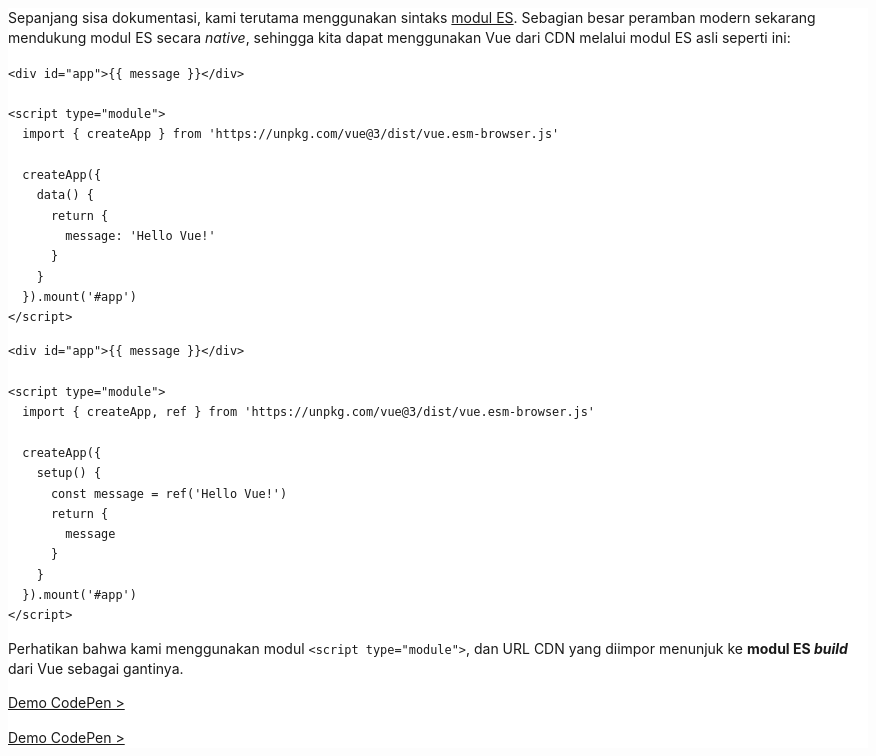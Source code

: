 Sepanjang sisa dokumentasi, kami terutama menggunakan sintaks [modul ES](https://developer.mozilla.org/en-US/docs/Web/JavaScript/Guide/Modules). Sebagian besar peramban modern sekarang mendukung modul ES secara *native*, sehingga kita dapat menggunakan Vue dari CDN melalui modul ES asli seperti ini:

<div class="options-api">

```html{3,4}
<div id="app">{{ message }}</div>

<script type="module">
  import { createApp } from 'https://unpkg.com/vue@3/dist/vue.esm-browser.js'

  createApp({
    data() {
      return {
        message: 'Hello Vue!'
      }
    }
  }).mount('#app')
</script>
```

</div>

<div class="composition-api">

```html{3,4}
<div id="app">{{ message }}</div>

<script type="module">
  import { createApp, ref } from 'https://unpkg.com/vue@3/dist/vue.esm-browser.js'

  createApp({
    setup() {
      const message = ref('Hello Vue!')
      return {
        message
      }
    }
  }).mount('#app')
</script>
```

</div>

Perhatikan bahwa kami menggunakan modul `<script type="module">`, dan URL CDN yang diimpor menunjuk ke **modul ES *build*** dari Vue sebagai gantinya.

<div class="options-api">

[Demo CodePen >](https://codepen.io/vuejs-examples/pen/VwVYVZO)

</div>
<div class="composition-api">

[Demo CodePen >](https://codepen.io/vuejs-examples/pen/MWzazEv)
